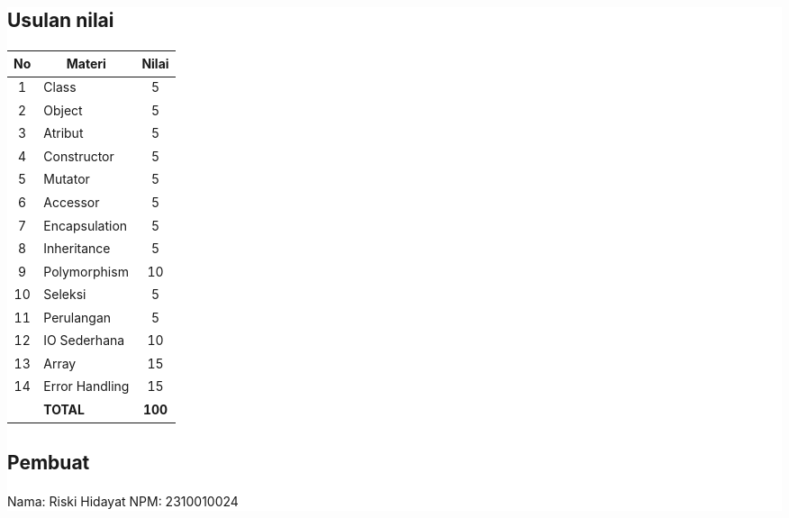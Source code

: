 ## Usulan nilai

| No  | Materi         |  Nilai  |
| :-: | -------------- | :-----: |
|  1  | Class          |    5    |
|  2  | Object         |    5    |
|  3  | Atribut        |    5    |
|  4  | Constructor    |    5    |
|  5  | Mutator        |    5    |
|  6  | Accessor       |    5    |
|  7  | Encapsulation  |    5    |
|  8  | Inheritance    |    5    |
|  9  | Polymorphism   |   10    |
| 10  | Seleksi        |    5    |
| 11  | Perulangan     |    5    |
| 12  | IO Sederhana   |   10    |
| 13  | Array          |   15    |
| 14  | Error Handling |   15    |
|     | **TOTAL**      | **100** |

## Pembuat

Nama: Riski Hidayat
NPM: 2310010024
